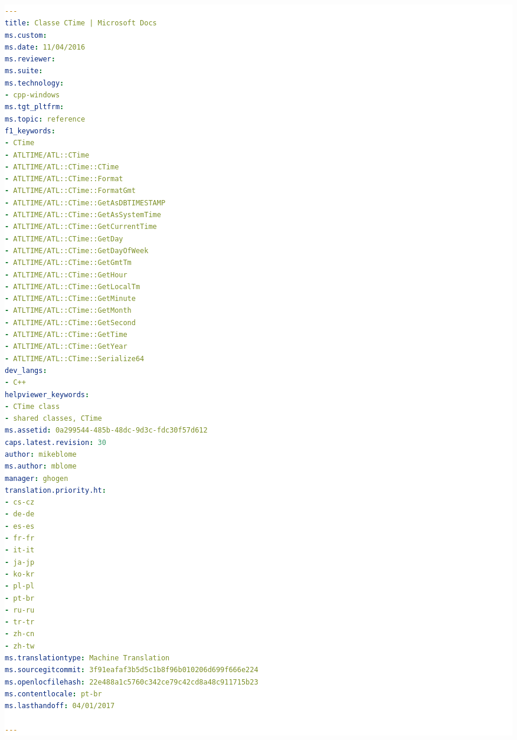 ```yaml
---
title: Classe CTime | Microsoft Docs
ms.custom: 
ms.date: 11/04/2016
ms.reviewer: 
ms.suite: 
ms.technology:
- cpp-windows
ms.tgt_pltfrm: 
ms.topic: reference
f1_keywords:
- CTime
- ATLTIME/ATL::CTime
- ATLTIME/ATL::CTime::CTime
- ATLTIME/ATL::CTime::Format
- ATLTIME/ATL::CTime::FormatGmt
- ATLTIME/ATL::CTime::GetAsDBTIMESTAMP
- ATLTIME/ATL::CTime::GetAsSystemTime
- ATLTIME/ATL::CTime::GetCurrentTime
- ATLTIME/ATL::CTime::GetDay
- ATLTIME/ATL::CTime::GetDayOfWeek
- ATLTIME/ATL::CTime::GetGmtTm
- ATLTIME/ATL::CTime::GetHour
- ATLTIME/ATL::CTime::GetLocalTm
- ATLTIME/ATL::CTime::GetMinute
- ATLTIME/ATL::CTime::GetMonth
- ATLTIME/ATL::CTime::GetSecond
- ATLTIME/ATL::CTime::GetTime
- ATLTIME/ATL::CTime::GetYear
- ATLTIME/ATL::CTime::Serialize64
dev_langs:
- C++
helpviewer_keywords:
- CTime class
- shared classes, CTime
ms.assetid: 0a299544-485b-48dc-9d3c-fdc30f57d612
caps.latest.revision: 30
author: mikeblome
ms.author: mblome
manager: ghogen
translation.priority.ht:
- cs-cz
- de-de
- es-es
- fr-fr
- it-it
- ja-jp
- ko-kr
- pl-pl
- pt-br
- ru-ru
- tr-tr
- zh-cn
- zh-tw
ms.translationtype: Machine Translation
ms.sourcegitcommit: 3f91eafaf3b5d5c1b8f96b010206d699f666e224
ms.openlocfilehash: 22e488a1c5760c342ce79c42cd8a48c911715b23
ms.contentlocale: pt-br
ms.lasthandoff: 04/01/2017

---
```
